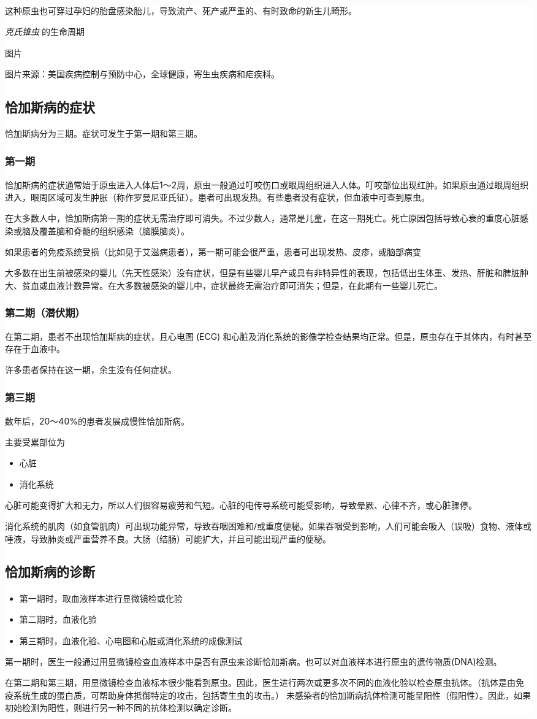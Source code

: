 这种原虫也可穿过孕妇的胎盘感染胎儿，导致流产、死产或严重的、有时致命的新生儿畸形。

_克氏锥虫_ 的生命周期



图片

图片来源：美国疾病控制与预防中心，全球健康，寄生虫疾病和疟疾科。

## 恰加斯病的症状

恰加斯病分为三期。症状可发生于第一期和第三期。

### 第一期

恰加斯病的症状通常始于原虫进入人体后1～2周，原虫一般通过叮咬伤口或眼周组织进入人体。叮咬部位出现红肿。如果原虫通过眼周组织进入，眼周区域可发生肿胀（称作罗曼尼亚氏征）。患者可出现发热。有些患者没有症状，但血液中可查到原虫。

在大多数人中，恰加斯病第一期的症状无需治疗即可消失。不过少数人，通常是儿童，在这一期死亡。死亡原因包括导致心衰的重度心脏感染或脑及覆盖脑和脊髓的组织感染（脑膜脑炎）。

如果患者的免疫系统受损（比如见于艾滋病患者），第一期可能会很严重，患者可出现发热、皮疹，或脑部病变

大多数在出生前被感染的婴儿（先天性感染）没有症状，但是有些婴儿早产或具有非特异性的表现，包括低出生体重、发热、肝脏和脾脏肿大、贫血或血液计数异常。在大多数被感染的婴儿中，症状最终无需治疗即可消失；但是，在此期有一些婴儿死亡。

### 第二期（潜伏期）

在第二期，患者不出现恰加斯病的症状，且心电图 (ECG) 和心脏及消化系统的影像学检查结果均正常。但是，原虫存在于其体内，有时甚至存在于血液中。

许多患者保持在这一期，余生没有任何症状。

### 第三期

数年后，20～40%的患者发展成慢性恰加斯病。

主要受累部位为

- 心脏

- 消化系统


心脏可能变得扩大和无力，所以人们很容易疲劳和气短。心脏的电传导系统可能受影响，导致晕厥、心律不齐，或心脏骤停。

消化系统的肌肉（如食管肌肉）可出现功能异常，导致吞咽困难和/或重度便秘。如果吞咽受到影响，人们可能会吸入（误吸）食物、液体或唾液，导致肺炎或严重营养不良。大肠（结肠）可能扩大，并且可能出现严重的便秘。

## 恰加斯病的诊断

- 第一期时，取血液样本进行显微镜检或化验

- 第二期时，血液化验

- 第三期时，血液化验、心电图和心脏或消化系统的成像测试


第一期时，医生一般通过用显微镜检查血液样本中是否有原虫来诊断恰加斯病。也可以对血液样本进行原虫的遗传物质(DNA)检测。

在第二期和第三期，用显微镜检查血液标本很少能看到原虫。因此，医生进行两次或更多次不同的血液化验以检查原虫抗体。（抗体是由免疫系统生成的蛋白质，可帮助身体抵御特定的攻击，包括寄生虫的攻击。） 未感染者的恰加斯病抗体检测可能呈阳性（假阳性）。因此，如果初始检测为阳性，则进行另一种不同的抗体检测以确定诊断。
